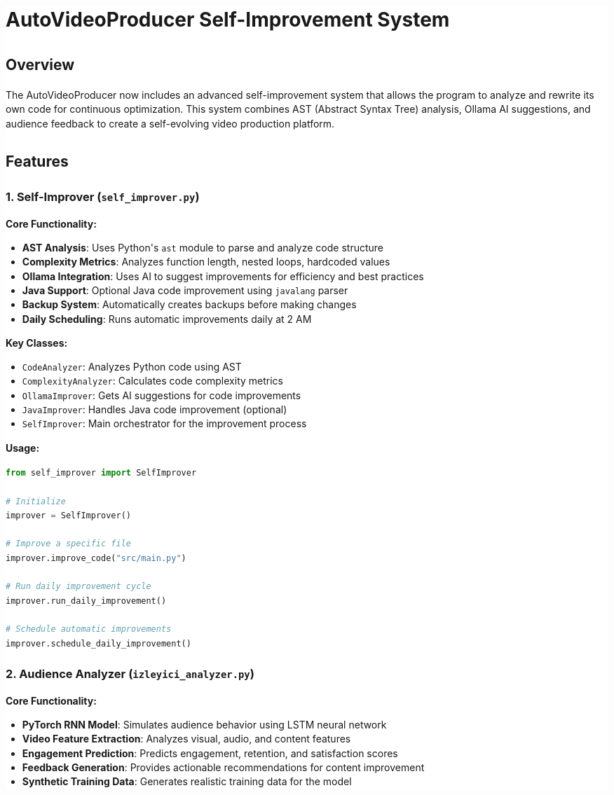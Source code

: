# AutoVideoProducer Self-Improvement System

## Overview

The AutoVideoProducer now includes an advanced self-improvement system that allows the program to analyze and rewrite its own code for continuous optimization. This system combines AST (Abstract Syntax Tree) analysis, Ollama AI suggestions, and audience feedback to create a self-evolving video production platform.

## Features

### 1. Self-Improver (`self_improver.py`)

**Core Functionality:**
- **AST Analysis**: Uses Python's `ast` module to parse and analyze code structure
- **Complexity Metrics**: Analyzes function length, nested loops, hardcoded values
- **Ollama Integration**: Uses AI to suggest improvements for efficiency and best practices
- **Java Support**: Optional Java code improvement using `javalang` parser
- **Backup System**: Automatically creates backups before making changes
- **Daily Scheduling**: Runs automatic improvements daily at 2 AM

**Key Classes:**
- `CodeAnalyzer`: Analyzes Python code using AST
- `ComplexityAnalyzer`: Calculates code complexity metrics
- `OllamaImprover`: Gets AI suggestions for code improvements
- `JavaImprover`: Handles Java code improvement (optional)
- `SelfImprover`: Main orchestrator for the improvement process

**Usage:**
```python
from self_improver import SelfImprover

# Initialize
improver = SelfImprover()

# Improve a specific file
improver.improve_code("src/main.py")

# Run daily improvement cycle
improver.run_daily_improvement()

# Schedule automatic improvements
improver.schedule_daily_improvement()
```

### 2. Audience Analyzer (`izleyici_analyzer.py`)

**Core Functionality:**
- **PyTorch RNN Model**: Simulates audience behavior using LSTM neural network
- **Video Feature Extraction**: Analyzes visual, audio, and content features
- **Engagement Prediction**: Predicts engagement, retention, and satisfaction scores
- **Feedback Generation**: Provides actionable recommendations for content improvement
- **Synthetic Training Data**: Generates realistic training data for the model
